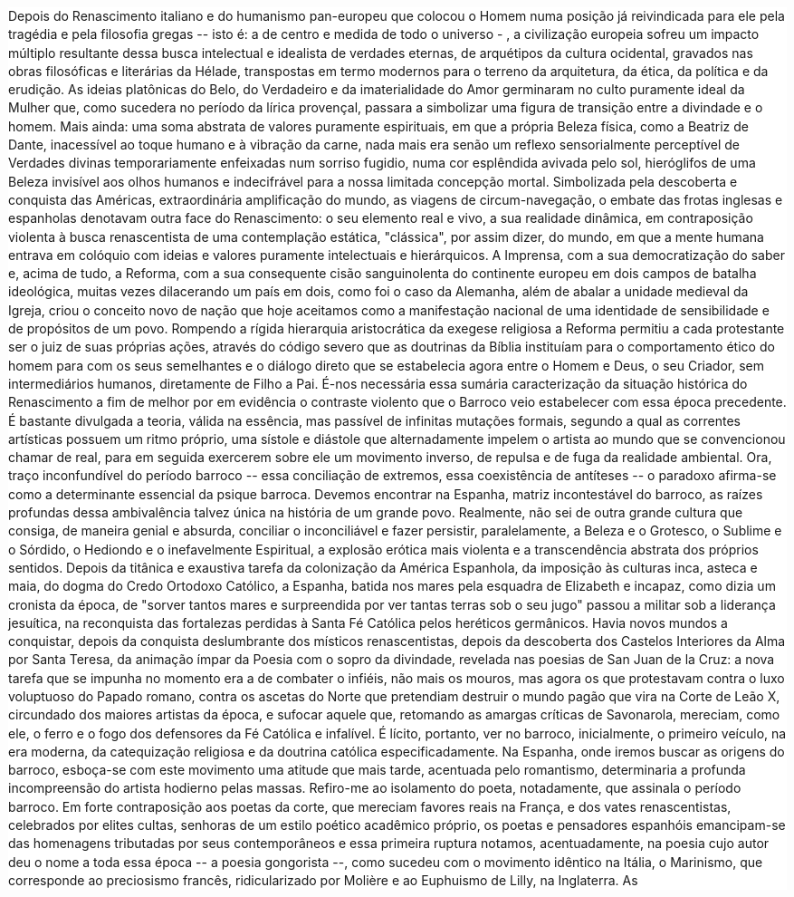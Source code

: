 Depois do Renascimento italiano e do humanismo pan-europeu que colocou o Homem numa posição já reivindicada para ele pela tragédia e pela filosofia gregas -- isto é: a de centro e medida de todo o universo - , a civilização europeia sofreu um impacto múltiplo resultante dessa busca intelectual e idealista de verdades eternas, de arquétipos da cultura ocidental, gravados nas obras filosóficas e literárias da Hélade, transpostas em termo modernos para o terreno da arquitetura, da ética, da política e da erudição. As ideias platônicas do Belo, do Verdadeiro e da imaterialidade do Amor germinaram no culto puramente ideal da Mulher que, como sucedera no período da lírica provençal, passara a simbolizar uma figura de transição entre a divindade e o homem. Mais ainda: uma soma abstrata de valores puramente espirituais, em que a própria Beleza física, como a Beatriz de Dante, inacessível ao toque humano e à vibração da carne, nada mais era senão um reflexo sensorialmente perceptível de Verdades divinas temporariamente enfeixadas num sorriso fugidio, numa cor esplêndida avivada pelo sol, hieróglifos de uma Beleza invisível aos olhos humanos e indecifrável para a nossa limitada concepção mortal. Simbolizada pela descoberta e conquista das Américas, extraordinária amplificação do mundo, as viagens de circum-navegação, o embate das frotas inglesas e espanholas denotavam outra face do Renascimento: o seu elemento real e vivo, a sua realidade dinâmica, em contraposição violenta à busca renascentista de uma contemplação estática, "clássica", por assim dizer, do mundo, em que a mente humana entrava em colóquio com ideias e valores puramente intelectuais e hierárquicos. A Imprensa, com a sua democratização do saber e, acima de tudo, a Reforma, com a sua consequente cisão sanguinolenta do continente europeu em dois campos de batalha ideológica, muitas vezes dilacerando um país em dois, como foi o caso da Alemanha, além de abalar a unidade medieval da Igreja, criou o conceito novo de nação que hoje aceitamos como a manifestação nacional de uma identidade de sensibilidade e de propósitos de um povo. Rompendo a rígida hierarquia aristocrática da exegese religiosa a Reforma permitiu a cada protestante ser o juiz de suas próprias ações, através do código severo que as doutrinas da Bíblia instituíam para o comportamento ético do homem para com os seus semelhantes e o diálogo direto que se estabelecia agora entre o Homem e Deus, o seu Criador, sem intermediários humanos, diretamente de Filho a Pai. É-nos necessária essa sumária caracterização da situação histórica do Renascimento a fim de melhor por em evidência o contraste violento que o Barroco veio estabelecer com essa época precedente. É bastante divulgada a teoria, válida na essência, mas passível de infinitas mutações formais, segundo a qual as correntes artísticas possuem um ritmo próprio, uma sístole e diástole que alternadamente impelem o artista ao mundo que se convencionou chamar de real, para em seguida exercerem sobre ele um movimento inverso, de repulsa e de fuga da realidade ambiental. Ora, traço inconfundível do período barroco -- essa conciliação de extremos, essa coexistência de antíteses -- o paradoxo afirma-se como a determinante essencial da psique barroca. Devemos encontrar na Espanha, matriz incontestável do barroco, as raízes profundas dessa ambivalência talvez única na história de um grande povo. Realmente, não sei de outra grande cultura que consiga, de maneira genial e absurda, conciliar o inconciliável e fazer persistir, paralelamente, a Beleza e o Grotesco, o Sublime e o Sórdido, o Hediondo e o inefavelmente Espiritual, a explosão erótica mais violenta e a transcendência abstrata dos próprios sentidos. Depois da titânica e exaustiva tarefa da colonização da América Espanhola, da imposição às culturas inca, asteca e maia, do dogma do Credo Ortodoxo Católico, a Espanha, batida nos mares pela esquadra de Elizabeth e incapaz, como dizia um cronista da época, de "sorver tantos mares e surpreendida por ver tantas terras sob o seu jugo" passou a militar sob a liderança jesuítica, na reconquista das fortalezas perdidas à Santa Fé Católica pelos heréticos germânicos. Havia novos mundos a conquistar, depois da conquista deslumbrante dos místicos renascentistas, depois da descoberta dos Castelos Interiores da Alma por Santa Teresa, da animação ímpar da Poesia com o sopro da divindade, revelada nas poesias de San Juan de la Cruz: a nova tarefa que se impunha no momento era a de combater o infiéis, não mais os mouros, mas agora os que protestavam contra o luxo voluptuoso do Papado romano, contra os ascetas do Norte que pretendiam destruir o mundo pagão que vira na Corte de Leão X, circundado dos maiores artistas da época, e sufocar aquele que, retomando as amargas críticas de Savonarola, mereciam, como ele, o ferro e o fogo dos defensores da Fé Católica e infalível. É lícito, portanto, ver no barroco, inicialmente, o primeiro veículo, na era moderna, da catequização religiosa e da doutrina católica especificadamente. Na Espanha, onde iremos buscar as origens do barroco, esboça-se com este movimento uma atitude que mais tarde, acentuada pelo romantismo, determinaria a profunda incompreensão do artista hodierno pelas massas. Refiro-me ao isolamento do poeta, notadamente, que assinala o período barroco. Em forte contraposição aos poetas da corte, que mereciam favores reais na França, e dos vates renascentistas, celebrados por elites cultas, senhoras de um estilo poético acadêmico próprio, os poetas e pensadores espanhóis emancipam-se das homenagens tributadas por seus contemporâneos e essa primeira ruptura notamos, acentuadamente, na poesia cujo autor deu o nome a toda essa época -- a poesia gongorista --, como sucedeu com o movimento idêntico na Itália, o Marinismo, que corresponde ao preciosismo francês, ridicularizado por Molière e ao Euphuismo de Lilly, na Inglaterra. As